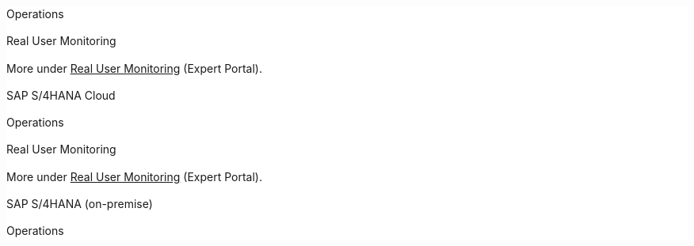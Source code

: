 Operations



</td>
<td valign="top">

Real User Monitoring



</td>
<td valign="top">

More under [Real User Monitoring](https://support.sap.com/en/alm/sap-cloud-alm/operations/expert-portal/real-user-monitoring.html) \(Expert Portal\).



</td>
</tr>
<tr>
<td valign="top">

SAP S/4HANA Cloud



</td>
<td valign="top">

Operations



</td>
<td valign="top">

Real User Monitoring



</td>
<td valign="top">

More under [Real User Monitoring](https://support.sap.com/en/alm/sap-cloud-alm/operations/expert-portal/real-user-monitoring.html) \(Expert Portal\).



</td>
</tr>
<tr>
<td valign="top">

SAP S/4HANA \(on-premise\)



</td>
<td valign="top">

Operations



</td>
<td valign="top">
